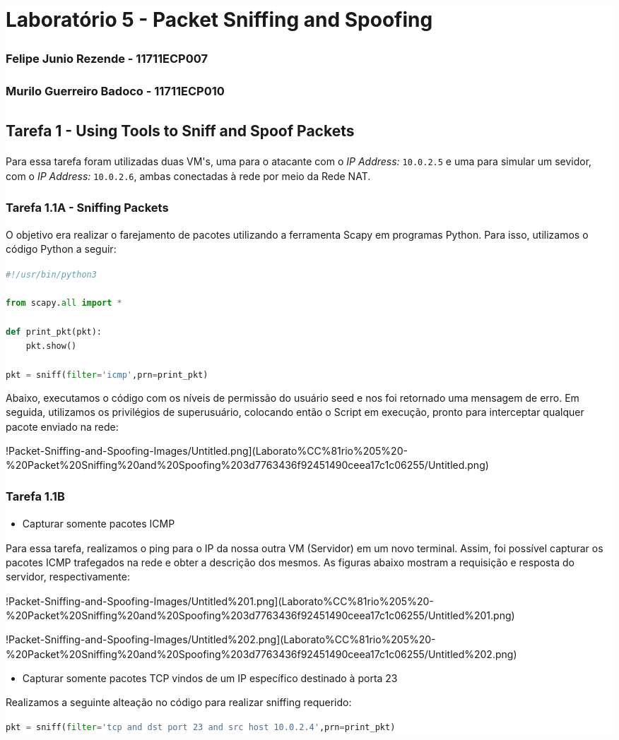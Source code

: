 # Laboratório 5 - Packet Sniffing and Spoofing

### Felipe Junio Rezende - 11711ECP007

### Murilo Guerreiro Badoco - 11711ECP010

## Tarefa 1 - Using Tools to Sniff and Spoof Packets

Para essa tarefa foram utilizadas duas VM's, uma para o atacante com o *IP Address:* `10.0.2.5` e uma para simular um sevidor, com o *IP Address:* `10.0.2.6`, ambas conectadas à rede por meio da Rede NAT.

### Tarefa 1.1A - Sniffing Packets

O objetivo era realizar o farejamento de pacotes utilizando a ferramenta Scapy em programas Python. Para isso, utilizamos o código Python a seguir:

```python
#!/usr/bin/python3

from scapy.all import *

def print_pkt(pkt):
	pkt.show()

pkt = sniff(filter='icmp',prn=print_pkt)
```

Abaixo, executamos o código com os níveis de permissão do usuário seed e nos foi retornado uma mensagem de erro. Em seguida, utilizamos os privilégios de superusuário, colocando então o Script em execução, pronto para interceptar qualquer pacote enviado na rede:

!Packet-Sniffing-and-Spoofing-Images/Untitled.png](Laborato%CC%81rio%205%20-%20Packet%20Sniffing%20and%20Spoofing%203d7763436f92451490ceea17c1c06255/Untitled.png)

### Tarefa 1.1B

- Capturar somente pacotes ICMP

Para essa tarefa, realizamos o ping para o IP da nossa outra VM (Servidor) em um novo terminal. Assim, foi possível capturar os pacotes ICMP trafegados na rede e obter a descrição dos mesmos. As figuras abaixo mostram a requisição e resposta do servidor, respectivamente:

!Packet-Sniffing-and-Spoofing-Images/Untitled%201.png](Laborato%CC%81rio%205%20-%20Packet%20Sniffing%20and%20Spoofing%203d7763436f92451490ceea17c1c06255/Untitled%201.png)

!Packet-Sniffing-and-Spoofing-Images/Untitled%202.png](Laborato%CC%81rio%205%20-%20Packet%20Sniffing%20and%20Spoofing%203d7763436f92451490ceea17c1c06255/Untitled%202.png)

- Capturar somente pacotes TCP vindos de um IP específico destinado à porta 23

Realizamos a seguinte alteação no código para realizar sniffing requerido:

```python
pkt = sniff(filter='tcp and dst port 23 and src host 10.0.2.4',prn=print_pkt)
```
